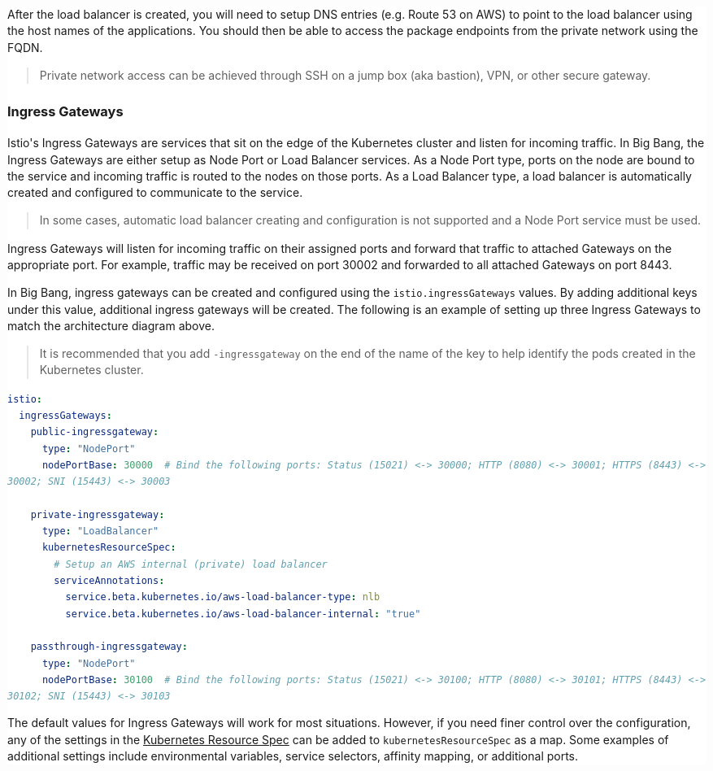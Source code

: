 After the load balancer is created, you will need to setup DNS entries (e.g. Route 53 on AWS) to point to the load balancer using the host names of the applications.  You should then be able to access the package endpoints from the private network using the FQDN.
> Private network access can be achieved through SSH on a jump box (aka bastion), VPN, or other secure gateway.

### Ingress Gateways

Istio's Ingress Gateways are services that sit on the edge of the Kubernetes cluster and listen for incoming traffic.  In Big Bang, the Ingress Gateways are either setup as Node Port or Load Balancer services.  As a Node Port type, ports on the node are bound to the service and incoming traffic is routed to the nodes on those ports.  As a Load Balancer type, a load balancer is automatically created and configured to communicate to the service.
> In some cases, automatic load balancer creating and configuration is not supported and a Node Port service must be used.

Ingress Gateways will listen for incoming traffic on their assigned ports and forward that traffic to attached Gateways on the appropriate port.  For example, traffic may be received on port 30002 and forwarded to all attached Gateways on port 8443.

In Big Bang, ingress gateways can be created and configured using the `istio.ingressGateways` values.  By adding additional keys under this value, additional ingress gateways will be created.  The following is an example of setting up three Ingress Gateways to match the architecture diagram above.
> It is recommended that you add `-ingressgateway` on the end of the name of the key to help identify the pods created in the Kubernetes cluster.

```yaml
istio:
  ingressGateways:
    public-ingressgateway:
      type: "NodePort"
      nodePortBase: 30000  # Bind the following ports: Status (15021) <-> 30000; HTTP (8080) <-> 30001; HTTPS (8443) <-> 30002; SNI (15443) <-> 30003

    private-ingressgateway:
      type: "LoadBalancer"
      kubernetesResourceSpec:
        # Setup an AWS internal (private) load balancer
        serviceAnnotations:
          service.beta.kubernetes.io/aws-load-balancer-type: nlb
          service.beta.kubernetes.io/aws-load-balancer-internal: "true"

    passthrough-ingressgateway:
      type: "NodePort"
      nodePortBase: 30100  # Bind the following ports: Status (15021) <-> 30100; HTTP (8080) <-> 30101; HTTPS (8443) <-> 30102; SNI (15443) <-> 30103
```

The default values for Ingress Gateways will work for most situations.  However, if you need finer control over the configuration, any of the settings in the [Kubernetes Resource Spec](https://istio.io/latest/docs/reference/config/istio.operator.v1alpha1/#KubernetesResourcesSpec) can be added to `kubernetesResourceSpec` as a map.  Some examples of additional settings include environmental variables, service selectors, affinity mapping, or additional ports.
